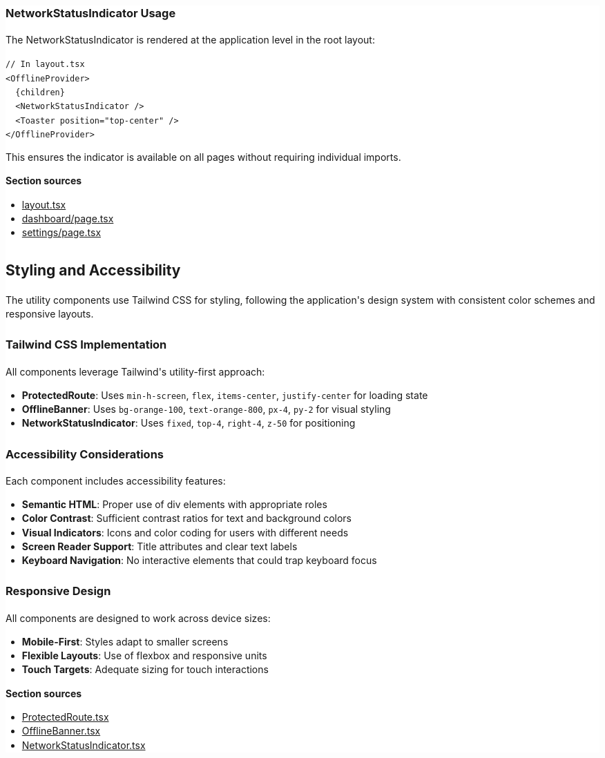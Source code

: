 ### NetworkStatusIndicator Usage

The NetworkStatusIndicator is rendered at the application level in the root layout:

```tsx
// In layout.tsx
<OfflineProvider>
  {children}
  <NetworkStatusIndicator />
  <Toaster position="top-center" />
</OfflineProvider>
```

This ensures the indicator is available on all pages without requiring individual imports.

**Section sources**
- [layout.tsx](file://src/app/layout.tsx#L1-L59)
- [dashboard/page.tsx](file://src/app/dashboard/page.tsx#L1-L127)
- [settings/page.tsx](file://src/app/settings/page.tsx#L1-L235)

## Styling and Accessibility

The utility components use Tailwind CSS for styling, following the application's design system with consistent color schemes and responsive layouts.

### Tailwind CSS Implementation

All components leverage Tailwind's utility-first approach:

- **ProtectedRoute**: Uses `min-h-screen`, `flex`, `items-center`, `justify-center` for loading state
- **OfflineBanner**: Uses `bg-orange-100`, `text-orange-800`, `px-4`, `py-2` for visual styling
- **NetworkStatusIndicator**: Uses `fixed`, `top-4`, `right-4`, `z-50` for positioning

### Accessibility Considerations

Each component includes accessibility features:

- **Semantic HTML**: Proper use of div elements with appropriate roles
- **Color Contrast**: Sufficient contrast ratios for text and background colors
- **Visual Indicators**: Icons and color coding for users with different needs
- **Screen Reader Support**: Title attributes and clear text labels
- **Keyboard Navigation**: No interactive elements that could trap keyboard focus

### Responsive Design

All components are designed to work across device sizes:

- **Mobile-First**: Styles adapt to smaller screens
- **Flexible Layouts**: Use of flexbox and responsive units
- **Touch Targets**: Adequate sizing for touch interactions

**Section sources**
- [ProtectedRoute.tsx](file://src/components/ProtectedRoute.tsx#L1-L35)
- [OfflineBanner.tsx](file://src/components/OfflineBanner.tsx#L1-L27)
- [NetworkStatusIndicator.tsx](file://src/components/NetworkStatusIndicator.tsx#L1-L23)
